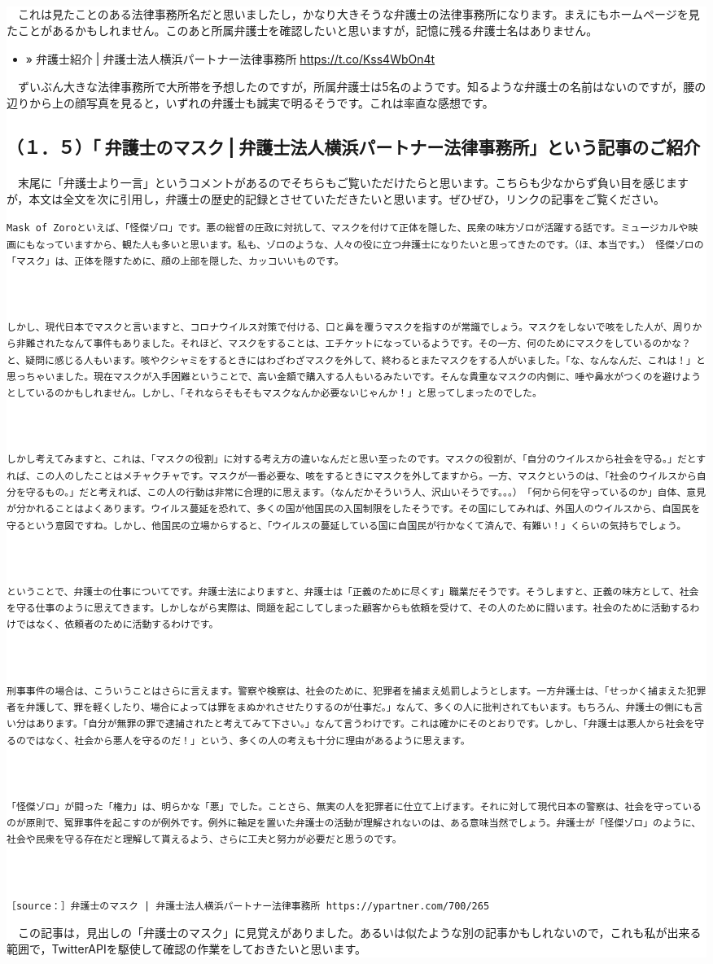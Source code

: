 　これは見たことのある法律事務所名だと思いましたし，かなり大きそうな弁護士の法律事務所になります。まえにもホームページを見たことがあるかもしれません。このあと所属弁護士を確認したいと思いますが，記憶に残る弁護士名はありません。

 - » 弁護士紹介 | 弁護士法人横浜パートナー法律事務所 https://t.co/Kss4WbOn4t

　ずいぶん大きな法律事務所で大所帯を予想したのですが，所属弁護士は5名のようです。知るような弁護士の名前はないのですが，腰の辺りから上の顔写真を見ると，いずれの弁護士も誠実で明るそうです。これは率直な感想です。

## （１．５）「 弁護士のマスク | 弁護士法人横浜パートナー法律事務所」という記事のご紹介

　末尾に「弁護士より一言」というコメントがあるのでそちらもご覧いただけたらと思います。こちらも少なからず負い目を感じますが，本文は全文を次に引用し，弁護士の歴史的記録とさせていただきたいと思います。ぜひぜひ，リンクの記事をご覧ください。

```
Mask of Zoroといえば、「怪傑ゾロ」です。悪の総督の圧政に対抗して、マスクを付けて正体を隠した、民衆の味方ゾロが活躍する話です。ミュージカルや映画にもなっていますから、観た人も多いと思います。私も、ゾロのような、人々の役に立つ弁護士になりたいと思ってきたのです。（ほ、本当です。）　怪傑ゾロの「マスク」は、正体を隠すために、顔の上部を隠した、カッコいいものです。

 

しかし、現代日本でマスクと言いますと、コロナウイルス対策で付ける、口と鼻を覆うマスクを指すのが常識でしょう。マスクをしないで咳をした人が、周りから非難されたなんて事件もありました。それほど、マスクをすることは、エチケットになっているようです。その一方、何のためにマスクをしているのかな？と、疑問に感じる人もいます。咳やクシャミをするときにはわざわざマスクを外して、終わるとまたマスクをする人がいました。「な、なんなんだ、これは！」と思っちゃいました。現在マスクが入手困難ということで、高い金額で購入する人もいるみたいです。そんな貴重なマスクの内側に、唾や鼻水がつくのを避けようとしているのかもしれません。しかし、「それならそもそもマスクなんか必要ないじゃんか！」と思ってしまったのでした。

 

しかし考えてみますと、これは、「マスクの役割」に対する考え方の違いなんだと思い至ったのです。マスクの役割が、「自分のウイルスから社会を守る。」だとすれば、この人のしたことはメチャクチャです。マスクが一番必要な、咳をするときにマスクを外してますから。一方、マスクというのは、「社会のウイルスから自分を守るもの。」だと考えれば、この人の行動は非常に合理的に思えます。（なんだかそういう人、沢山いそうです。。。）　「何から何を守っているのか」自体、意見が分かれることはよくあります。ウイルス蔓延を恐れて、多くの国が他国民の入国制限をしたそうです。その国にしてみれば、外国人のウイルスから、自国民を守るという意図ですね。しかし、他国民の立場からすると、「ウイルスの蔓延している国に自国民が行かなくて済んで、有難い！」くらいの気持ちでしょう。

 

ということで、弁護士の仕事についてです。弁護士法によりますと、弁護士は「正義のために尽くす」職業だそうです。そうしますと、正義の味方として、社会を守る仕事のように思えてきます。しかしながら実際は、問題を起こしてしまった顧客からも依頼を受けて、その人のために闘います。社会のために活動するわけではなく、依頼者のために活動するわけです。

 

刑事事件の場合は、こういうことはさらに言えます。警察や検察は、社会のために、犯罪者を捕まえ処罰しようとします。一方弁護士は、「せっかく捕まえた犯罪者を弁護して、罪を軽くしたり、場合によっては罪をまぬかれさせたりするのが仕事だ。」なんて、多くの人に批判されてもいます。もちろん、弁護士の側にも言い分はあります。「自分が無罪の罪で逮捕されたと考えてみて下さい。」なんて言うわけです。これは確かにそのとおりです。しかし、「弁護士は悪人から社会を守るのではなく、社会から悪人を守るのだ！」という、多くの人の考えも十分に理由があるように思えます。

 

「怪傑ゾロ」が闘った「権力」は、明らかな「悪」でした。ことさら、無実の人を犯罪者に仕立て上げます。それに対して現代日本の警察は、社会を守っているのが原則で、冤罪事件を起こすのが例外です。例外に軸足を置いた弁護士の活動が理解されないのは、ある意味当然でしょう。弁護士が「怪傑ゾロ」のように、社会や民衆を守る存在だと理解して貰えるよう、さらに工夫と努力が必要だと思うのです。

 

［source：］弁護士のマスク | 弁護士法人横浜パートナー法律事務所 https://ypartner.com/700/265
```

　この記事は，見出しの「弁護士のマスク」に見覚えがありました。あるいは似たような別の記事かもしれないので，これも私が出来る範囲で，TwitterAPIを駆使して確認の作業をしておきたいと思います。
